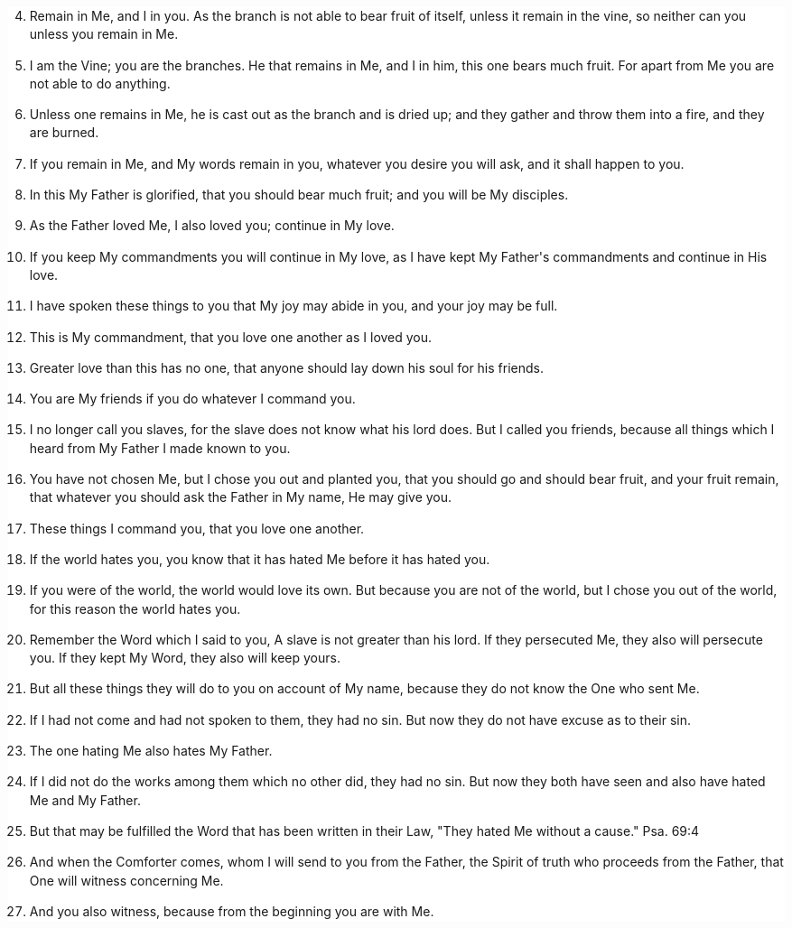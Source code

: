 4. Remain in Me, and I in you. As the branch is not able to bear fruit of itself, unless it remain in the vine, so neither can you unless you remain in Me.

5. I am the Vine; you are the branches. He that remains in Me, and I in him, this one bears much fruit. For apart from Me you are not able to do anything.

6. Unless one remains in Me, he is cast out as the branch and is dried up; and they gather and throw them into a fire, and they are burned.

7. If you remain in Me, and My words remain in you, whatever you desire you will ask, and it shall happen to you.

8. In this My Father is glorified, that you should bear much fruit; and you will be My disciples.   

9. As the Father loved Me, I also loved you; continue in My love.

10. If you keep My commandments you will continue in My love, as I have kept My Father's commandments and continue in His love.

11. I have spoken these things to you that My joy may abide in you, and your joy may be full.

12. This is My commandment, that you love one another as I loved you.

13. Greater love than this has no one, that anyone should lay down his soul for his friends.

14. You are My friends if you do whatever I command you.

15. I no longer call you slaves, for the slave does not know what his lord does. But I called you friends, because all things which I heard from My Father I made known to you.

16. You have not chosen Me, but I chose you out and planted you, that you should go and should bear fruit, and your fruit remain, that whatever you should ask the Father in My name, He may give you.

17. These things I command you, that you love one another.   

18. If the world hates you, you know that it has hated Me before it has hated you.

19. If you were of the world, the world would love its own. But because you are not of the world, but I chose you out of the world, for this reason the world hates you.

20. Remember the Word which I said to you, A slave is not greater than his lord. If they persecuted Me, they also will persecute you. If they kept My Word, they also will keep yours.

21. But all these things they will do to you on account of My name, because they do not know the One who sent Me.

22. If I had not come and had not spoken to them, they had no sin. But now they do not have excuse as to their sin.

23. The one hating Me also hates My Father.

24. If I did not do the works among them which no other did, they had no sin. But now they both have seen and also have hated Me and My Father.

25. But that may be fulfilled the Word that has been written in their Law, "They hated Me without a cause." Psa. 69:4   

26. And when the Comforter comes, whom I will send to you from the Father, the Spirit of truth who proceeds from the Father, that One will witness concerning Me.

27. And you also witness, because from the beginning you are with Me.  
